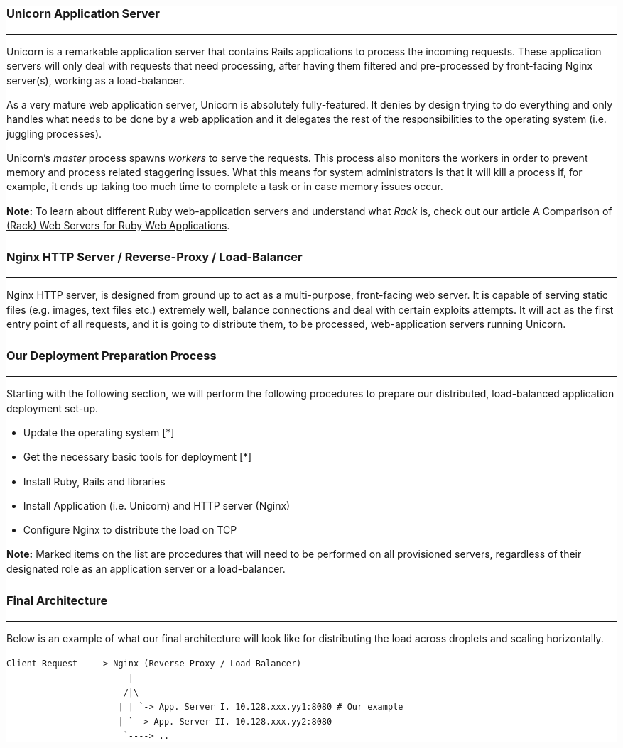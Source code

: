 ### Unicorn Application Server

* * *

Unicorn is a remarkable application server that contains Rails applications to process the incoming requests. These application servers will only deal with requests that need processing, after having them filtered and pre-processed by front-facing Nginx server(s), working as a load-balancer.

As a very mature web application server, Unicorn is absolutely fully-featured. It denies by design trying to do everything and only handles what needs to be done by a web application and it delegates the rest of the responsibilities to the operating system (i.e. juggling processes).

Unicorn’s _master_ process spawns _workers_ to serve the requests. This process also monitors the workers in order to prevent memory and process related staggering issues. What this means for system administrators is that it will kill a process if, for example, it ends up taking too much time to complete a task or in case memory issues occur.

**Note:** To learn about different Ruby web-application servers and understand what _Rack_ is, check out our article [A Comparison of (Rack) Web Servers for Ruby Web Applications](https://www.digitalocean.com/community/articles/a-comparison-of-rack-web-servers-for-ruby-web-applications).

### Nginx HTTP Server / Reverse-Proxy / Load-Balancer

* * *

Nginx HTTP server, is designed from ground up to act as a multi-purpose, front-facing web server. It is capable of serving static files (e.g. images, text files etc.) extremely well, balance connections and deal with certain exploits attempts. It will act as the first entry point of all requests, and it is going to distribute them, to be processed, web-application servers running Unicorn.

### Our Deployment Preparation Process

* * *

Starting with the following section, we will perform the following procedures to prepare our distributed, load-balanced application deployment set-up.

- Update the operating system [\*]

- Get the necessary basic tools for deployment [\*]

- Install Ruby, Rails and libraries

- Install Application (i.e. Unicorn) and HTTP server (Nginx)

- Configure Nginx to distribute the load on TCP

**Note:** Marked items on the list are procedures that will need to be performed on all provisioned servers, regardless of their designated role as an application server or a load-balancer.

### Final Architecture

* * *

Below is an example of what our final architecture will look like for distributing the load across droplets and scaling horizontally.

    Client Request ----> Nginx (Reverse-Proxy / Load-Balancer)
                            |
                           /|\                           
                          | | `-> App. Server I. 10.128.xxx.yy1:8080 # Our example
                          | `--> App. Server II. 10.128.xxx.yy2:8080
                           `----> ..
